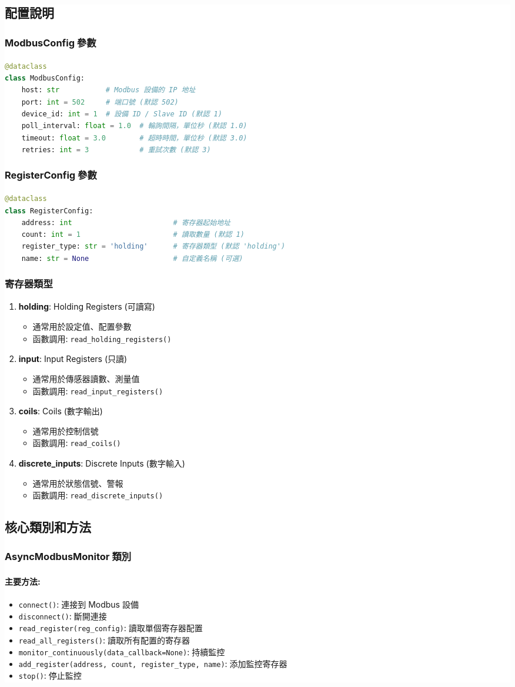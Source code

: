 ```python
```

## 配置說明

### ModbusConfig 參數

```python
@dataclass
class ModbusConfig:
    host: str           # Modbus 設備的 IP 地址
    port: int = 502     # 端口號 (默認 502)
    device_id: int = 1  # 設備 ID / Slave ID (默認 1)
    poll_interval: float = 1.0  # 輪詢間隔，單位秒 (默認 1.0)
    timeout: float = 3.0        # 超時時間，單位秒 (默認 3.0)
    retries: int = 3            # 重試次數 (默認 3)
```

### RegisterConfig 參數

```python
@dataclass
class RegisterConfig:
    address: int                        # 寄存器起始地址
    count: int = 1                      # 讀取數量 (默認 1)
    register_type: str = 'holding'      # 寄存器類型 (默認 'holding')
    name: str = None                    # 自定義名稱 (可選)
```

### 寄存器類型

1. **holding**: Holding Registers (可讀寫)
   - 通常用於設定值、配置參數
   - 函數調用: `read_holding_registers()`
   
2. **input**: Input Registers (只讀)
   - 通常用於傳感器讀數、測量值
   - 函數調用: `read_input_registers()`
   
3. **coils**: Coils (數字輸出)
   - 通常用於控制信號
   - 函數調用: `read_coils()`
   
4. **discrete_inputs**: Discrete Inputs (數字輸入)
   - 通常用於狀態信號、警報
   - 函數調用: `read_discrete_inputs()`

## 核心類別和方法

### AsyncModbusMonitor 類別

#### 主要方法:
- `connect()`: 連接到 Modbus 設備
- `disconnect()`: 斷開連接
- `read_register(reg_config)`: 讀取單個寄存器配置
- `read_all_registers()`: 讀取所有配置的寄存器
- `monitor_continuously(data_callback=None)`: 持續監控
- `add_register(address, count, register_type, name)`: 添加監控寄存器
- `stop()`: 停止監控
